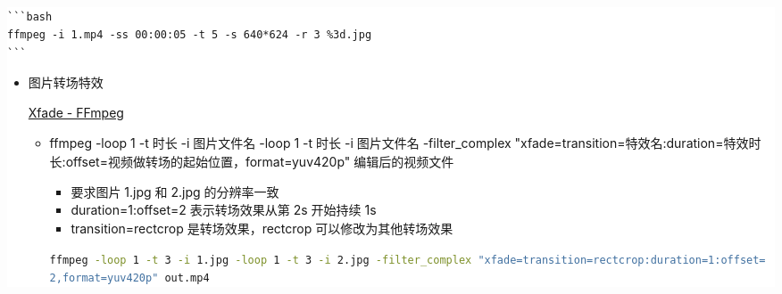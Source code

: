     ```bash
    ffmpeg -i 1.mp4 -ss 00:00:05 -t 5 -s 640*624 -r 3 %3d.jpg
    ```

- 图片转场特效

    [Xfade - FFmpeg](https://trac.ffmpeg.org/wiki/Xfade)

  - ffmpeg -loop 1 -t 时长 -i 图片文件名 -loop 1 -t 时长 -i 图片文件名 -filter_complex "xfade=transition=特效名:duration=特效时长:offset=视频做转场的起始位置，format=yuv420p" 编辑后的视频文件
    - 要求图片 1.jpg 和 2.jpg 的分辨率一致
    - duration=1:offset=2 表示转场效果从第 2s 开始持续 1s
    - transition=rectcrop 是转场效果，rectcrop 可以修改为其他转场效果

    ```bash
    ffmpeg -loop 1 -t 3 -i 1.jpg -loop 1 -t 3 -i 2.jpg -filter_complex "xfade=transition=rectcrop:duration=1:offset=2,format=yuv420p" out.mp4
    ```
